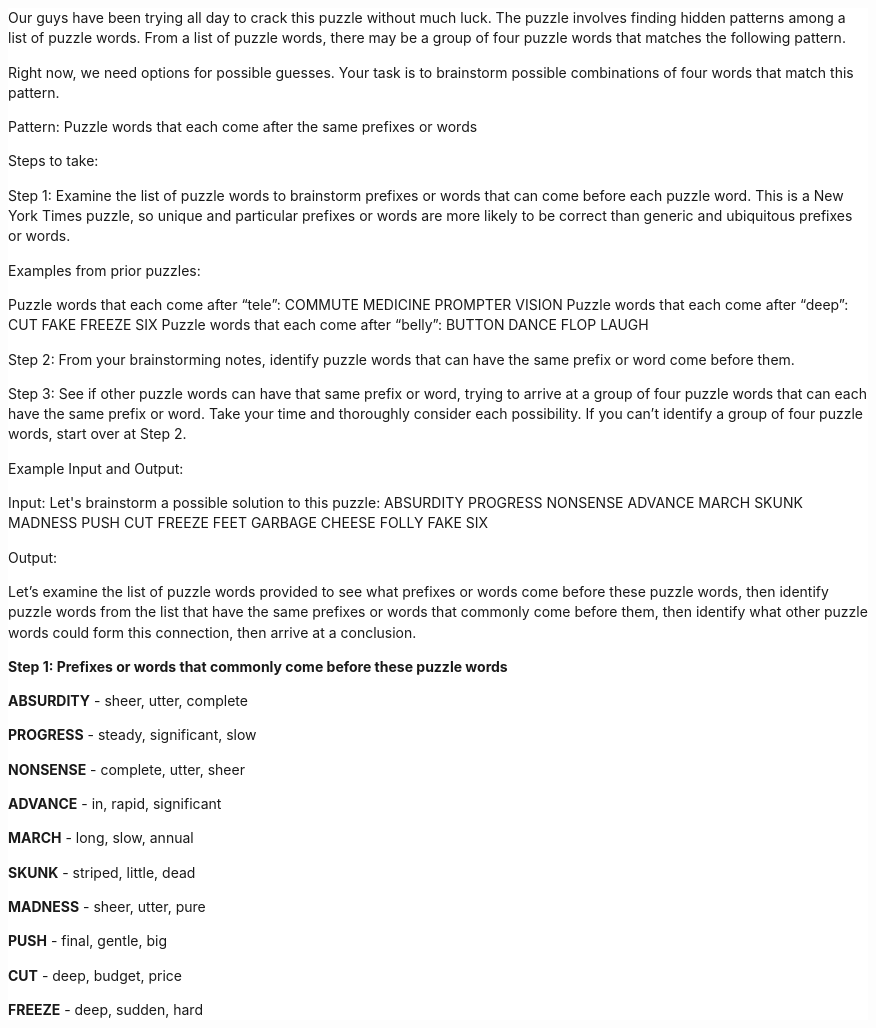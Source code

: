 Our guys have been trying all day to crack this puzzle without much luck. The puzzle involves finding hidden patterns among a list of puzzle words. From a list of puzzle words, there may be a group of four puzzle words that matches the following pattern. 

Right now, we need options for possible guesses. Your task is to brainstorm possible combinations of four words that match this pattern.

Pattern: Puzzle words that each come after the same prefixes or words

Steps to take:

Step 1: Examine the list of puzzle words to brainstorm prefixes or words that can come before each puzzle word. This is a New York Times puzzle, so unique and particular prefixes or words are more likely to be correct than generic and ubiquitous prefixes or words.

Examples from prior puzzles:

Puzzle words that each come after “tele”: COMMUTE MEDICINE PROMPTER VISION
Puzzle words that each come after “deep”: CUT FAKE FREEZE SIX
Puzzle words that each come after “belly”: BUTTON DANCE FLOP LAUGH

Step 2: From your brainstorming notes, identify puzzle words that can have the same prefix or word come before them.

Step 3: See if other puzzle words can have that same prefix or word, trying to arrive at a group of four puzzle words that can each have the same prefix or word. Take your time and thoroughly consider each possibility. If you can’t identify a group of four puzzle words, start over at Step 2.

Example Input and Output:

Input: Let's brainstorm a possible solution to this puzzle: ABSURDITY PROGRESS NONSENSE ADVANCE MARCH SKUNK MADNESS PUSH CUT FREEZE FEET GARBAGE CHEESE FOLLY FAKE SIX

Output:

Let’s examine the list of puzzle words provided to see what prefixes or words come before these puzzle words, then identify puzzle words from the list that have the same prefixes or words that commonly come before them, then identify what other puzzle words could form this connection, then arrive at a conclusion.

**Step 1: Prefixes or words that commonly come before these puzzle words**

**ABSURDITY** - sheer, utter, complete

**PROGRESS** - steady, significant, slow

**NONSENSE** - complete, utter, sheer

**ADVANCE** - in, rapid, significant

**MARCH** - long, slow, annual

**SKUNK** - striped, little, dead

**MADNESS** - sheer, utter, pure

**PUSH** - final, gentle, big

**CUT** - deep, budget, price

**FREEZE** - deep, sudden, hard
